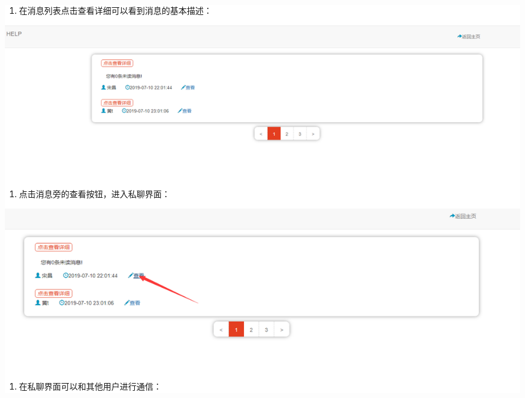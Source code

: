 1.  在消息列表点击查看详细可以看到消息的基本描述：

![](media/d848dd050fac45f9c7f75ef4e8333368.png)

1.  点击消息旁的查看按钮，进入私聊界面：

![](media/afb17969d52d1da603dddb6928ab3341.png)

1.  在私聊界面可以和其他用户进行通信：
